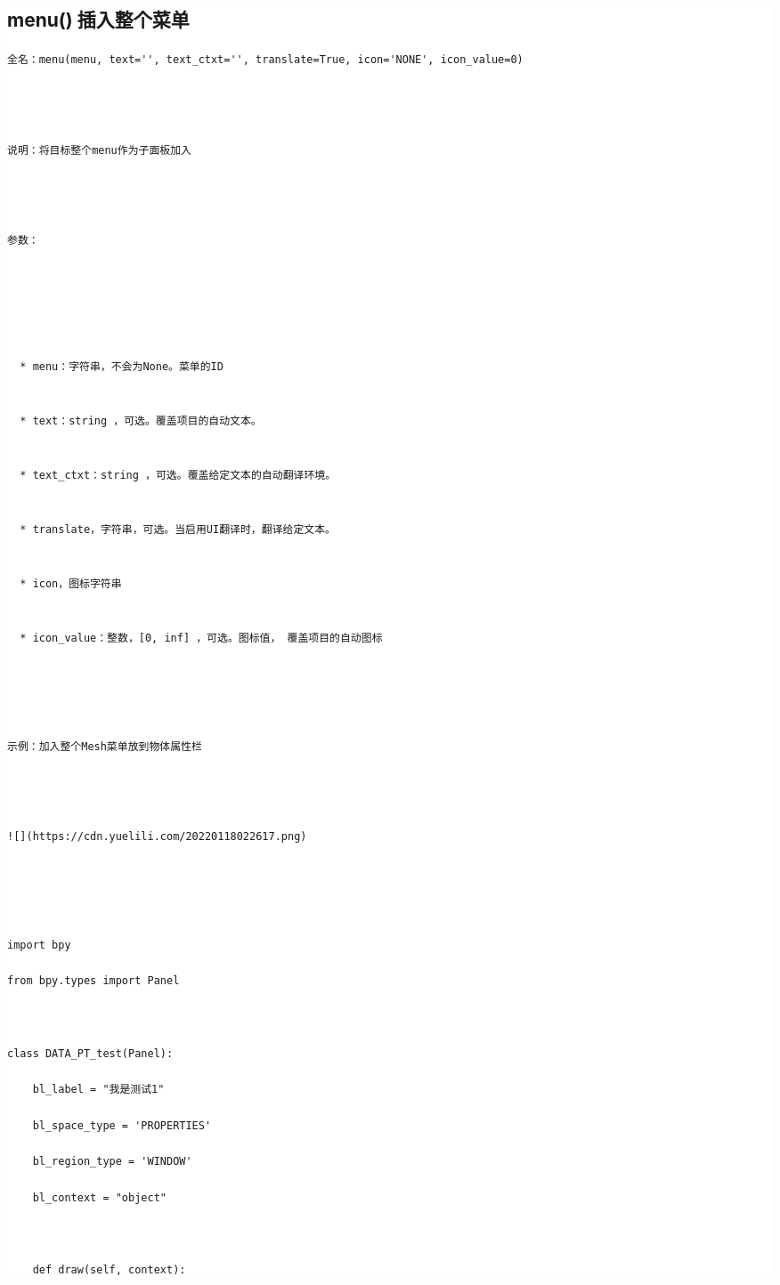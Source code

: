 ## menu() 插入整个菜单 #




    全名：menu(menu, text='', text_ctxt='', translate=True, icon='NONE', icon_value=0)




    说明：将目标整个menu作为子面板加入




    参数：






      * menu：字符串，不会为None。菜单的ID


      * text：string ，可选。覆盖项目的自动文本。


      * text_ctxt：string ，可选。覆盖给定文本的自动翻译环境。


      * translate，字符串，可选。当启用UI翻译时，翻译给定文本。


      * icon，图标字符串


      * icon_value：整数，[0, inf] ，可选。图标值， 覆盖项目的自动图标





    示例：加入整个Mesh菜单放到物体属性栏




    ![](https://cdn.yuelili.com/20220118022617.png)





    import bpy

    from bpy.types import Panel



    class DATA_PT_test(Panel):

        bl_label = "我是测试1"

        bl_space_type = 'PROPERTIES'

        bl_region_type = 'WINDOW'

        bl_context = "object"



        def draw(self, context):
